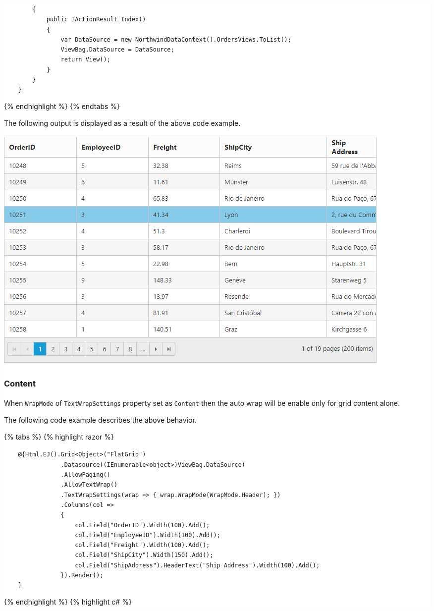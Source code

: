             {
                public IActionResult Index()
                {
                    var DataSource = new NorthwindDataContext().OrdersViews.ToList();
                    ViewBag.DataSource = DataSource;
                    return View();
                }
            }
        }
  
{% endhighlight  %}
{% endtabs %}  

The following output is displayed as a result of the above code example.

![](Cell_images/Cell_img1_1.png)

### Content

When `WrapMode` of `TextWrapSettings` property set as `Content` then the auto wrap will be enable only for grid content alone. 

The following code example describes the above behavior.

{% tabs %}
{% highlight razor %}

        @{Html.EJ().Grid<Object>("FlatGrid")
                    .Datasource((IEnumerable<object>)ViewBag.DataSource)
                    .AllowPaging()
                    .AllowTextWrap()
                    .TextWrapSettings(wrap => { wrap.WrapMode(WrapMode.Header); })
                    .Columns(col =>
                    {
                        col.Field("OrderID").Width(100).Add();
                        col.Field("EmployeeID").Width(100).Add();
                        col.Field("Freight").Width(100).Add();
                        col.Field("ShipCity").Width(150).Add();
                        col.Field("ShipAddress").HeaderText("Ship Address").Width(100).Add();
                    }).Render();
        }
{% endhighlight  %}
{% highlight c# %}